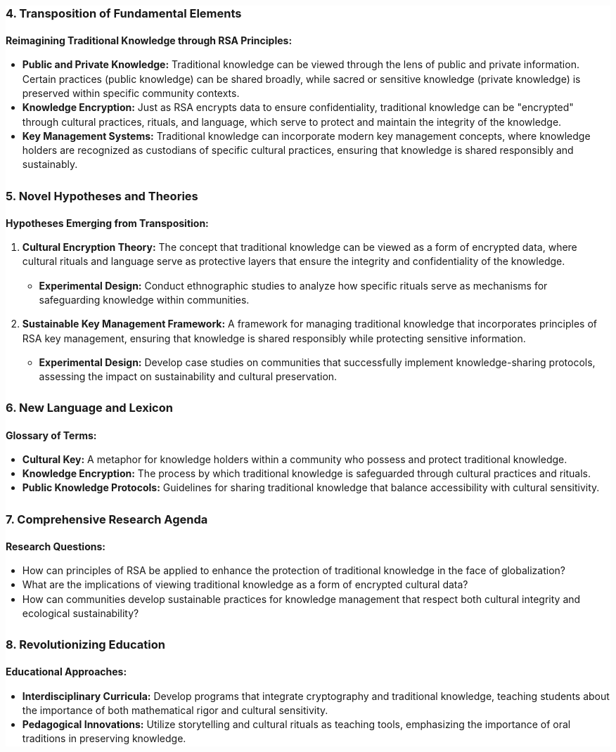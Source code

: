 ### 4. Transposition of Fundamental Elements

**Reimagining Traditional Knowledge through RSA Principles:**
- **Public and Private Knowledge:** Traditional knowledge can be viewed through the lens of public and private information. Certain practices (public knowledge) can be shared broadly, while sacred or sensitive knowledge (private knowledge) is preserved within specific community contexts.
- **Knowledge Encryption:** Just as RSA encrypts data to ensure confidentiality, traditional knowledge can be "encrypted" through cultural practices, rituals, and language, which serve to protect and maintain the integrity of the knowledge.
- **Key Management Systems:** Traditional knowledge can incorporate modern key management concepts, where knowledge holders are recognized as custodians of specific cultural practices, ensuring that knowledge is shared responsibly and sustainably.

### 5. Novel Hypotheses and Theories

**Hypotheses Emerging from Transposition:**
1. **Cultural Encryption Theory:** The concept that traditional knowledge can be viewed as a form of encrypted data, where cultural rituals and language serve as protective layers that ensure the integrity and confidentiality of the knowledge.
   - **Experimental Design:** Conduct ethnographic studies to analyze how specific rituals serve as mechanisms for safeguarding knowledge within communities.
  
2. **Sustainable Key Management Framework:** A framework for managing traditional knowledge that incorporates principles of RSA key management, ensuring that knowledge is shared responsibly while protecting sensitive information.
   - **Experimental Design:** Develop case studies on communities that successfully implement knowledge-sharing protocols, assessing the impact on sustainability and cultural preservation.

### 6. New Language and Lexicon

**Glossary of Terms:**
- **Cultural Key:** A metaphor for knowledge holders within a community who possess and protect traditional knowledge.
- **Knowledge Encryption:** The process by which traditional knowledge is safeguarded through cultural practices and rituals.
- **Public Knowledge Protocols:** Guidelines for sharing traditional knowledge that balance accessibility with cultural sensitivity.

### 7. Comprehensive Research Agenda

**Research Questions:**
- How can principles of RSA be applied to enhance the protection of traditional knowledge in the face of globalization?
- What are the implications of viewing traditional knowledge as a form of encrypted cultural data?
- How can communities develop sustainable practices for knowledge management that respect both cultural integrity and ecological sustainability?

### 8. Revolutionizing Education

**Educational Approaches:**
- **Interdisciplinary Curricula:** Develop programs that integrate cryptography and traditional knowledge, teaching students about the importance of both mathematical rigor and cultural sensitivity.
- **Pedagogical Innovations:** Utilize storytelling and cultural rituals as teaching tools, emphasizing the importance of oral traditions in preserving knowledge.
